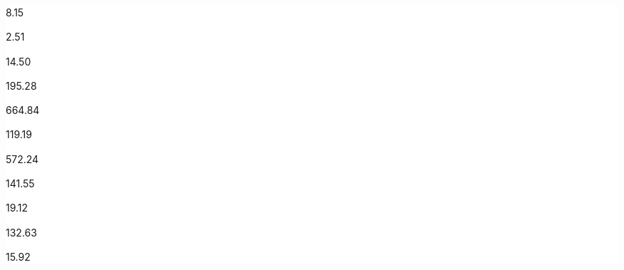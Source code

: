 8.15

</td>

<td style="text-align:right;">

2.51

</td>

<td style="text-align:right;">

14.50

</td>

<td style="text-align:right;">

195.28

</td>

<td style="text-align:right;">

664.84

</td>

<td style="text-align:right;">

119.19

</td>

<td style="text-align:right;">

572.24

</td>

<td style="text-align:right;">

141.55

</td>

<td style="text-align:right;">

19.12

</td>

<td style="text-align:right;">

132.63

</td>

<td style="text-align:right;">

15.92

</td>

<td style="text-align:right;">
